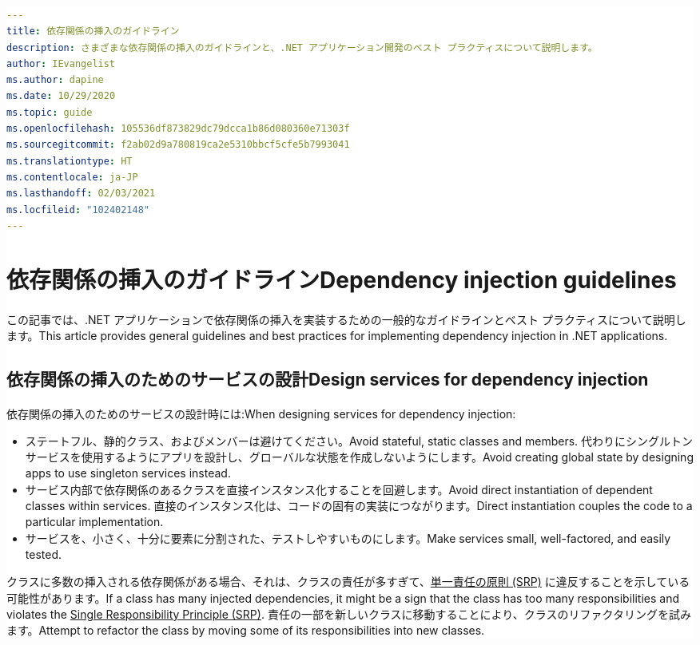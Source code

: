 ```yaml
---
title: 依存関係の挿入のガイドライン
description: さまざまな依存関係の挿入のガイドラインと、.NET アプリケーション開発のベスト プラクティスについて説明します。
author: IEvangelist
ms.author: dapine
ms.date: 10/29/2020
ms.topic: guide
ms.openlocfilehash: 105536df873829dc79dcca1b86d080360e71303f
ms.sourcegitcommit: f2ab02d9a780819ca2e5310bbcf5cfe5b7993041
ms.translationtype: HT
ms.contentlocale: ja-JP
ms.lasthandoff: 02/03/2021
ms.locfileid: "102402148"
---
```

# <a name="dependency-injection-guidelines"></a><span data-ttu-id="9fce1-103">依存関係の挿入のガイドライン</span><span class="sxs-lookup"><span data-stu-id="9fce1-103">Dependency injection guidelines</span></span>

<span data-ttu-id="9fce1-104">この記事では、.NET アプリケーションで依存関係の挿入を実装するための一般的なガイドラインとベスト プラクティスについて説明します。</span><span class="sxs-lookup"><span data-stu-id="9fce1-104">This article provides general guidelines and best practices for implementing dependency injection in .NET applications.</span></span>

## <a name="design-services-for-dependency-injection"></a><span data-ttu-id="9fce1-105">依存関係の挿入のためのサービスの設計</span><span class="sxs-lookup"><span data-stu-id="9fce1-105">Design services for dependency injection</span></span>

<span data-ttu-id="9fce1-106">依存関係の挿入のためのサービスの設計時には:</span><span class="sxs-lookup"><span data-stu-id="9fce1-106">When designing services for dependency injection:</span></span>

- <span data-ttu-id="9fce1-107">ステートフル、静的クラス、およびメンバーは避けてください。</span><span class="sxs-lookup"><span data-stu-id="9fce1-107">Avoid stateful, static classes and members.</span></span> <span data-ttu-id="9fce1-108">代わりにシングルトン サービスを使用するようにアプリを設計し、グローバルな状態を作成しないようにします。</span><span class="sxs-lookup"><span data-stu-id="9fce1-108">Avoid creating global state by designing apps to use singleton services instead.</span></span>
- <span data-ttu-id="9fce1-109">サービス内部で依存関係のあるクラスを直接インスタンス化することを回避します。</span><span class="sxs-lookup"><span data-stu-id="9fce1-109">Avoid direct instantiation of dependent classes within services.</span></span> <span data-ttu-id="9fce1-110">直接のインスタンス化は、コードの固有の実装につながります。</span><span class="sxs-lookup"><span data-stu-id="9fce1-110">Direct instantiation couples the code to a particular implementation.</span></span>
- <span data-ttu-id="9fce1-111">サービスを、小さく、十分に要素に分割された、テストしやすいものにします。</span><span class="sxs-lookup"><span data-stu-id="9fce1-111">Make services small, well-factored, and easily tested.</span></span>

<span data-ttu-id="9fce1-112">クラスに多数の挿入される依存関係がある場合、それは、クラスの責任が多すぎて、[単一責任の原則 (SRP)](/dotnet/standard/modern-web-apps-azure-architecture/architectural-principles#single-responsibility) に違反することを示している可能性があります。</span><span class="sxs-lookup"><span data-stu-id="9fce1-112">If a class has many injected dependencies, it might be a sign that the class has too many responsibilities and violates the [Single Responsibility Principle (SRP)](/dotnet/standard/modern-web-apps-azure-architecture/architectural-principles#single-responsibility).</span></span> <span data-ttu-id="9fce1-113">責任の一部を新しいクラスに移動することにより、クラスのリファクタリングを試みます。</span><span class="sxs-lookup"><span data-stu-id="9fce1-113">Attempt to refactor the class by moving some of its responsibilities into new classes.</span></span>
